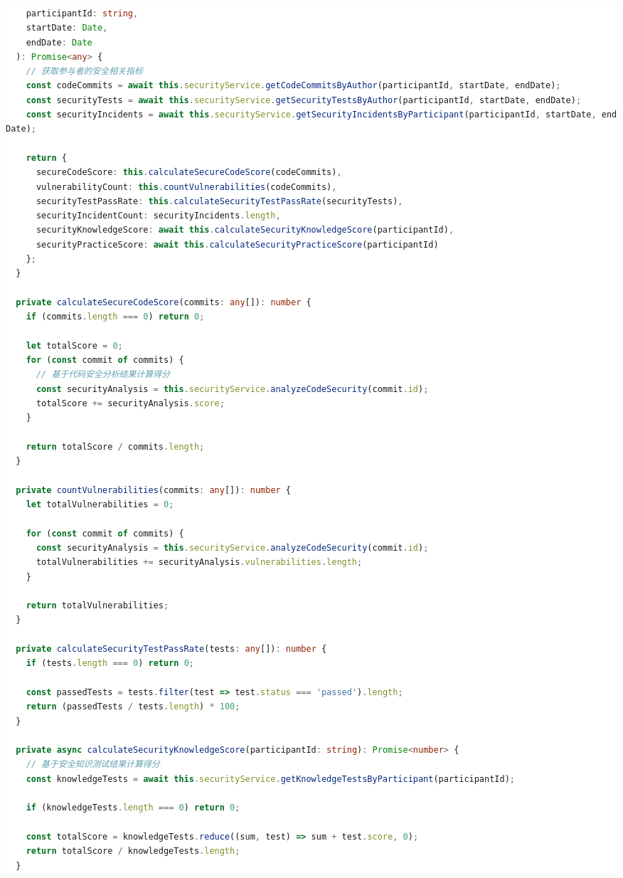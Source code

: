```typescript
    participantId: string,
    startDate: Date,
    endDate: Date
  ): Promise<any> {
    // 获取参与者的安全相关指标
    const codeCommits = await this.securityService.getCodeCommitsByAuthor(participantId, startDate, endDate);
    const securityTests = await this.securityService.getSecurityTestsByAuthor(participantId, startDate, endDate);
    const securityIncidents = await this.securityService.getSecurityIncidentsByParticipant(participantId, startDate, endDate);
    
    return {
      secureCodeScore: this.calculateSecureCodeScore(codeCommits),
      vulnerabilityCount: this.countVulnerabilities(codeCommits),
      securityTestPassRate: this.calculateSecurityTestPassRate(securityTests),
      securityIncidentCount: securityIncidents.length,
      securityKnowledgeScore: await this.calculateSecurityKnowledgeScore(participantId),
      securityPracticeScore: await this.calculateSecurityPracticeScore(participantId)
    };
  }

  private calculateSecureCodeScore(commits: any[]): number {
    if (commits.length === 0) return 0;
    
    let totalScore = 0;
    for (const commit of commits) {
      // 基于代码安全分析结果计算得分
      const securityAnalysis = this.securityService.analyzeCodeSecurity(commit.id);
      totalScore += securityAnalysis.score;
    }
    
    return totalScore / commits.length;
  }

  private countVulnerabilities(commits: any[]): number {
    let totalVulnerabilities = 0;
    
    for (const commit of commits) {
      const securityAnalysis = this.securityService.analyzeCodeSecurity(commit.id);
      totalVulnerabilities += securityAnalysis.vulnerabilities.length;
    }
    
    return totalVulnerabilities;
  }

  private calculateSecurityTestPassRate(tests: any[]): number {
    if (tests.length === 0) return 0;
    
    const passedTests = tests.filter(test => test.status === 'passed').length;
    return (passedTests / tests.length) * 100;
  }

  private async calculateSecurityKnowledgeScore(participantId: string): Promise<number> {
    // 基于安全知识测试结果计算得分
    const knowledgeTests = await this.securityService.getKnowledgeTestsByParticipant(participantId);
    
    if (knowledgeTests.length === 0) return 0;
    
    const totalScore = knowledgeTests.reduce((sum, test) => sum + test.score, 0);
    return totalScore / knowledgeTests.length;
  }
```